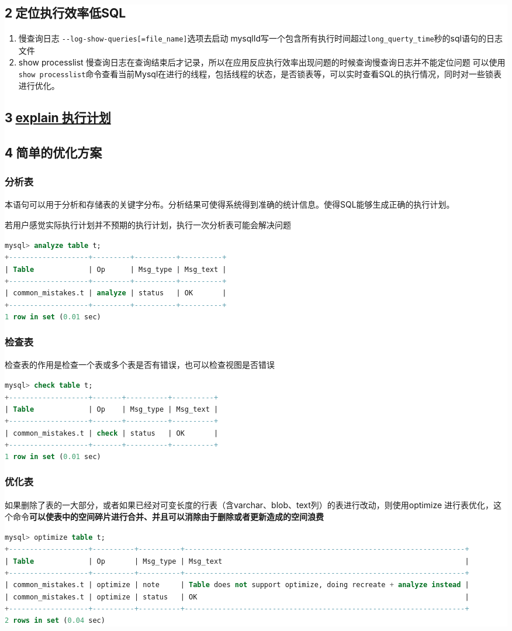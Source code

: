 ## 2 定位执行效率低SQL



1.  慢查询日志
    `--log-show-queries[=file_name]`选项去启动
    mysqlId写一个包含所有执行时间超过`long_querty_time`秒的sql语句的日志文件
2.  show processlist
    慢查询日志在查询结束后才记录，所以在应用反应执行效率出现问题的时候查询慢查询日志并不能定位问题
    可以使用`show processlist`命令查看当前Mysql在进行的线程，包括线程的状态，是否锁表等，可以实时查看SQL的执行情况，同时对一些锁表进行优化。

##   3 [explain 执行计划](https://javaedge.blog.csdn.net/article/details/108297734)

## 4  简单的优化方案

### 分析表

本语句可以用于分析和存储表的关键字分布。分析结果可使得系统得到准确的统计信息。使得SQL能够生成正确的执行计划。

若用户感觉实际执行计划并不预期的执行计划，执行一次分析表可能会解决问题

```sql
mysql> analyze table t;
+-------------------+---------+----------+----------+
| Table             | Op      | Msg_type | Msg_text |
+-------------------+---------+----------+----------+
| common_mistakes.t | analyze | status   | OK       |
+-------------------+---------+----------+----------+
1 row in set (0.01 sec)
```

### 检查表

检查表的作用是检查一个表或多个表是否有错误，也可以检查视图是否错误

```sql
mysql> check table t;
+-------------------+-------+----------+----------+
| Table             | Op    | Msg_type | Msg_text |
+-------------------+-------+----------+----------+
| common_mistakes.t | check | status   | OK       |
+-------------------+-------+----------+----------+
1 row in set (0.01 sec)
```

### 优化表

如果删除了表的一大部分，或者如果已经对可变长度的行表（含varchar、blob、text列）的表进行改动，则使用optimize 进行表优化，这个命令**可以使表中的空间碎片进行合并、并且可以消除由于删除或者更新造成的空间浪费**

```sql
mysql> optimize table t;
+-------------------+----------+----------+-------------------------------------------------------------------+
| Table             | Op       | Msg_type | Msg_text                                                          |
+-------------------+----------+----------+-------------------------------------------------------------------+
| common_mistakes.t | optimize | note     | Table does not support optimize, doing recreate + analyze instead |
| common_mistakes.t | optimize | status   | OK                                                                |
+-------------------+----------+----------+-------------------------------------------------------------------+
2 rows in set (0.04 sec)
```